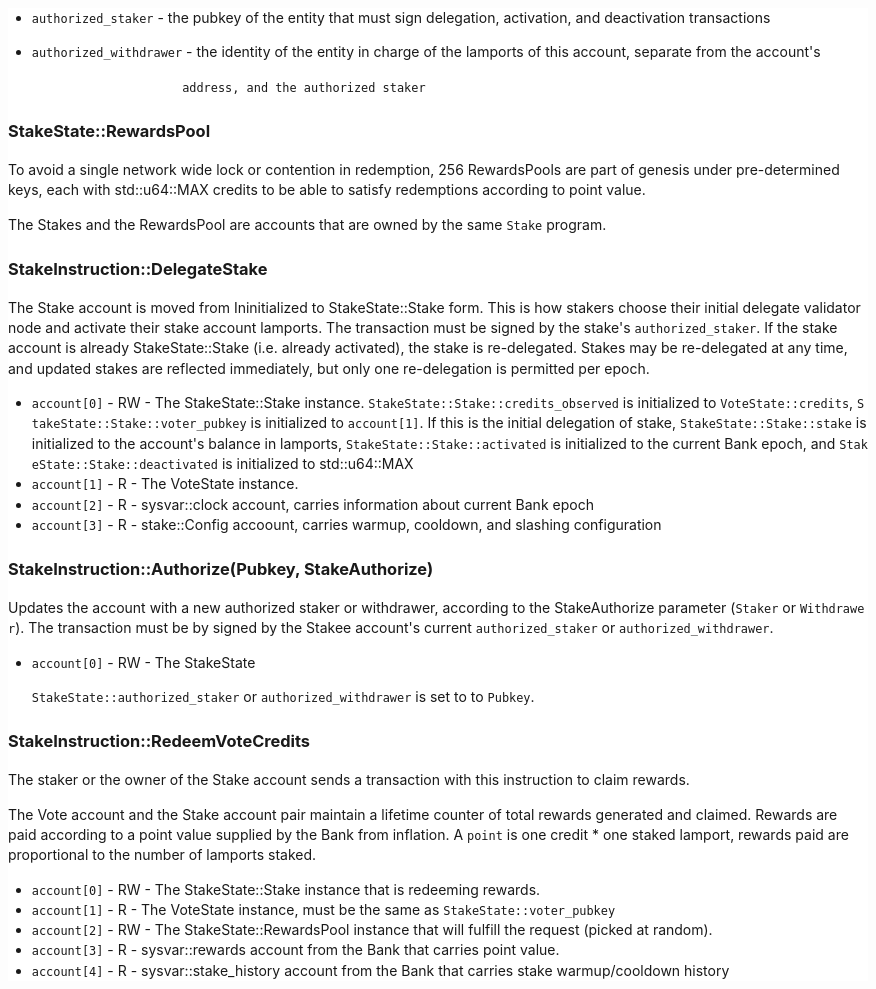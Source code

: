 * `authorized_staker` - the pubkey of the entity that must sign delegation, activation, and deactivation transactions
* `authorized_withdrawer` - the identity of the entity in charge of the lamports of this account, separate from the account's

  ```text
                       address, and the authorized staker
  ```

### StakeState::RewardsPool

To avoid a single network wide lock or contention in redemption, 256 RewardsPools are part of genesis under pre-determined keys, each with std::u64::MAX credits to be able to satisfy redemptions according to point value.

The Stakes and the RewardsPool are accounts that are owned by the same `Stake` program.

### StakeInstruction::DelegateStake

The Stake account is moved from Ininitialized to StakeState::Stake form. This is how stakers choose their initial delegate validator node and activate their stake account lamports. The transaction must be signed by the stake's `authorized_staker`.  If the stake account is already StakeState::Stake \(i.e. already activated\), the stake is re-delegated.  Stakes may be re-delegated at any time, and updated stakes are reflected immediately, but only one re-delegation is permitted per epoch.

* `account[0]` - RW - The StakeState::Stake instance.  `StakeState::Stake::credits_observed` is initialized to `VoteState::credits`,  `StakeState::Stake::voter_pubkey` is initialized to `account[1]`.  If this is the initial delegation of stake, `StakeState::Stake::stake` is initialized to the account's balance in lamports,  `StakeState::Stake::activated` is initialized to the current Bank epoch, and  `StakeState::Stake::deactivated` is initialized to std::u64::MAX
* `account[1]` - R - The VoteState instance.
* `account[2]` - R - sysvar::clock account, carries information about current Bank epoch
* `account[3]` - R - stake::Config accoount, carries warmup, cooldown, and slashing configuration

### StakeInstruction::Authorize\(Pubkey, StakeAuthorize\)

Updates the account with a new authorized staker or withdrawer, according to the StakeAuthorize parameter \(`Staker` or `Withdrawer`\). The transaction must be by signed by the Stakee account's current `authorized_staker` or `authorized_withdrawer`.

* `account[0]` - RW - The StakeState

  `StakeState::authorized_staker` or `authorized_withdrawer` is set to to `Pubkey`.

### StakeInstruction::RedeemVoteCredits

The staker or the owner of the Stake account sends a transaction with this instruction to claim rewards.

The Vote account and the Stake account pair maintain a lifetime counter of total rewards generated and claimed. Rewards are paid according to a point value supplied by the Bank from inflation. A `point` is one credit \* one staked lamport, rewards paid are proportional to the number of lamports staked.

* `account[0]` - RW - The StakeState::Stake instance that is redeeming rewards.
* `account[1]` - R - The VoteState instance, must be the same as `StakeState::voter_pubkey`
* `account[2]` - RW - The StakeState::RewardsPool instance that will fulfill the request \(picked at random\).
* `account[3]` - R - sysvar::rewards account from the Bank that carries point value.
* `account[4]` - R - sysvar::stake\_history account from the Bank that carries stake warmup/cooldown history
